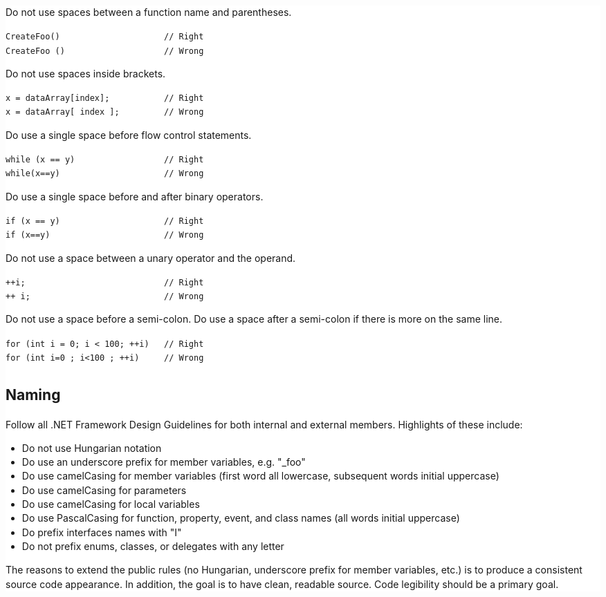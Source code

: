 Do not use spaces between a function name and parentheses.

```
CreateFoo()                     // Right
CreateFoo ()                    // Wrong
```

Do not use spaces inside brackets.

```
x = dataArray[index];           // Right
x = dataArray[ index ];         // Wrong
```

Do use a single space before flow control statements.

```
while (x == y)                  // Right
while(x==y)                     // Wrong
```

Do use a single space before and after binary operators.

```
if (x == y)                     // Right
if (x==y)                       // Wrong
```

Do not use a space between a unary operator and the operand.

```
++i;                            // Right
++ i;                           // Wrong
```

Do not use a space before a semi-colon. Do use a space after a semi-colon if there is more on the same line.

```
for (int i = 0; i < 100; ++i)   // Right
for (int i=0 ; i<100 ; ++i)     // Wrong
```

## Naming

Follow all .NET Framework Design Guidelines for both internal and external members. Highlights of these include:

- Do not use Hungarian notation
- Do use an underscore prefix for member variables, e.g. "\_foo"
- Do use camelCasing for member variables (first word all lowercase, subsequent words initial uppercase)
- Do use camelCasing for parameters
- Do use camelCasing for local variables
- Do use PascalCasing for function, property, event, and class names (all words initial uppercase)
- Do prefix interfaces names with "I"
- Do not prefix enums, classes, or delegates with any letter

The reasons to extend the public rules (no Hungarian, underscore prefix for member variables, etc.) is to produce a consistent source code appearance. In addition, the goal is to have clean, readable source. Code legibility should be a primary goal.
